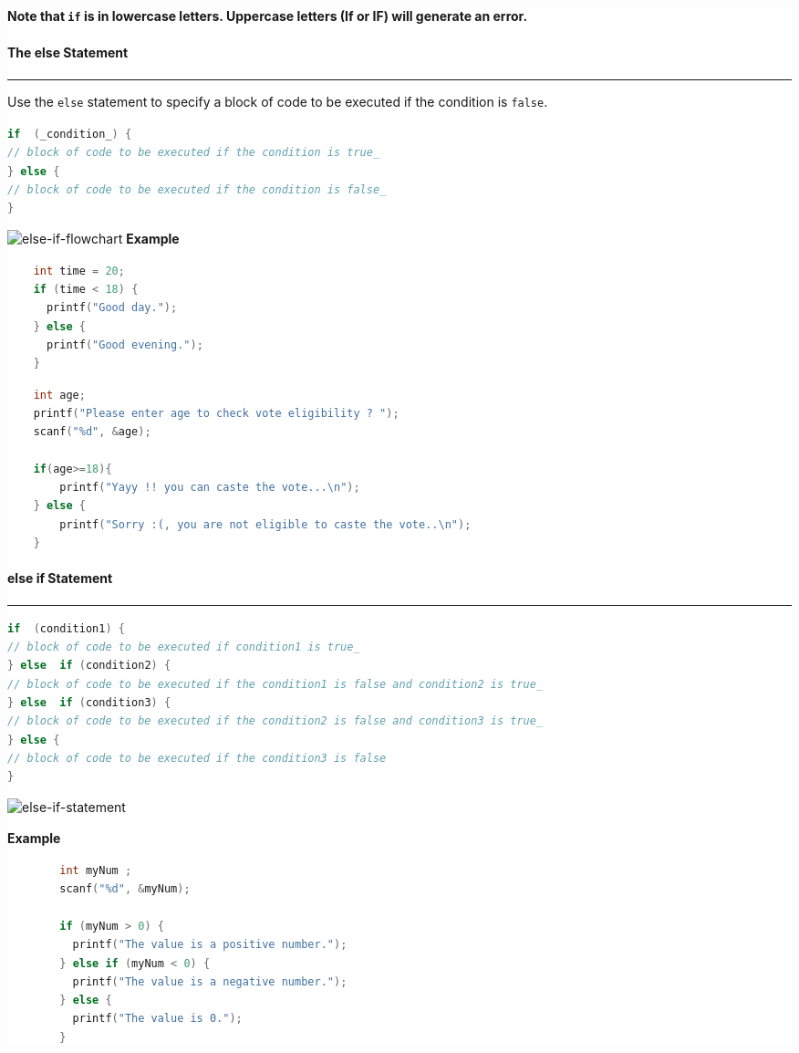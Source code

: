 **Note that `if` is in lowercase letters. Uppercase letters (If or IF) will generate an error.**

#### The else Statement
-------------------------------------------------------------------------------------------------------------------------------
Use the `else` statement to specify a block of code to be executed if the condition is `false`.

```c
if  (_condition_) {  
// block of code to be executed if the condition is true_  
} else {  
// block of code to be executed if the condition is false_  
}
```
![else-if-flowchart](https://i.imgur.com/fpDkyl8.png)
**Example**
```c
	int time = 20;
	if (time < 18) {
	  printf("Good day.");
	} else {
	  printf("Good evening.");
	}
```
```c
    int age;
    printf("Please enter age to check vote eligibility ? ");
    scanf("%d", &age);

    if(age>=18){
        printf("Yayy !! you can caste the vote...\n");
    } else {
        printf("Sorry :(, you are not eligible to caste the vote..\n");
    }
```

#### else if Statement
--------------------------------------------------------------------------------------------------------------------------------
```c
if  (condition1) {  
// block of code to be executed if condition1 is true_  
} else  if (condition2) {  
// block of code to be executed if the condition1 is false and condition2 is true_  
} else  if (condition3) {  
// block of code to be executed if the condition2 is false and condition3 is true_  
} else {  
// block of code to be executed if the condition3 is false 
}
```

![else-if-statement](https://i.imgur.com/OJGIIyb.png)

**Example**
```c
		int myNum ;
		scanf("%d", &myNum);

		if (myNum > 0) {
		  printf("The value is a positive number.");
		} else if (myNum < 0) {
		  printf("The value is a negative number.");
		} else {
		  printf("The value is 0.");
		}
```
